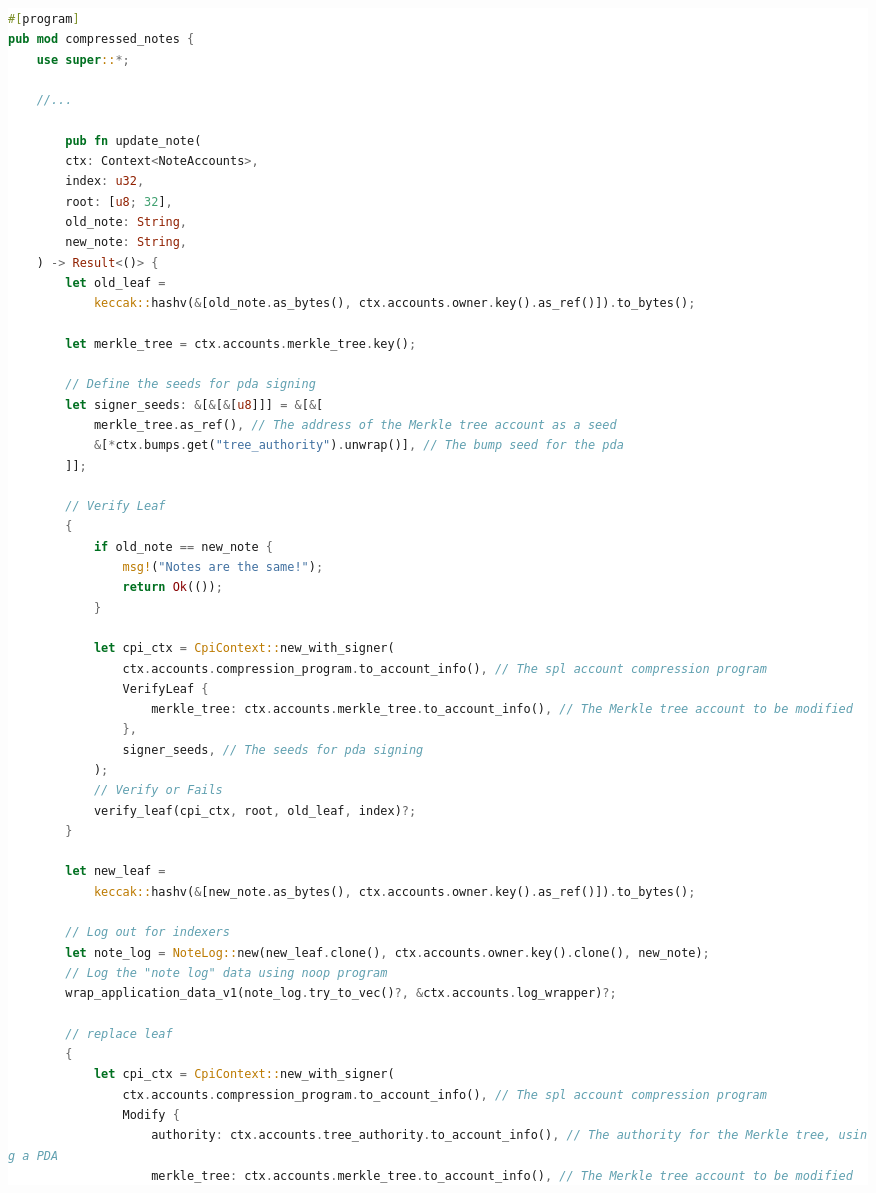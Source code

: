 ```rust
#[program]
pub mod compressed_notes {
    use super::*;

    //...

		pub fn update_note(
        ctx: Context<NoteAccounts>,
        index: u32,
        root: [u8; 32],
        old_note: String,
        new_note: String,
    ) -> Result<()> {
        let old_leaf =
            keccak::hashv(&[old_note.as_bytes(), ctx.accounts.owner.key().as_ref()]).to_bytes();

        let merkle_tree = ctx.accounts.merkle_tree.key();

        // Define the seeds for pda signing
        let signer_seeds: &[&[&[u8]]] = &[&[
            merkle_tree.as_ref(), // The address of the Merkle tree account as a seed
            &[*ctx.bumps.get("tree_authority").unwrap()], // The bump seed for the pda
        ]];

        // Verify Leaf
        {
            if old_note == new_note {
                msg!("Notes are the same!");
                return Ok(());
            }

            let cpi_ctx = CpiContext::new_with_signer(
                ctx.accounts.compression_program.to_account_info(), // The spl account compression program
                VerifyLeaf {
                    merkle_tree: ctx.accounts.merkle_tree.to_account_info(), // The Merkle tree account to be modified
                },
                signer_seeds, // The seeds for pda signing
            );
            // Verify or Fails
            verify_leaf(cpi_ctx, root, old_leaf, index)?;
        }

        let new_leaf =
            keccak::hashv(&[new_note.as_bytes(), ctx.accounts.owner.key().as_ref()]).to_bytes();

        // Log out for indexers
        let note_log = NoteLog::new(new_leaf.clone(), ctx.accounts.owner.key().clone(), new_note);
        // Log the "note log" data using noop program
        wrap_application_data_v1(note_log.try_to_vec()?, &ctx.accounts.log_wrapper)?;

        // replace leaf
        {
            let cpi_ctx = CpiContext::new_with_signer(
                ctx.accounts.compression_program.to_account_info(), // The spl account compression program
                Modify {
                    authority: ctx.accounts.tree_authority.to_account_info(), // The authority for the Merkle tree, using a PDA
                    merkle_tree: ctx.accounts.merkle_tree.to_account_info(), // The Merkle tree account to be modified
```